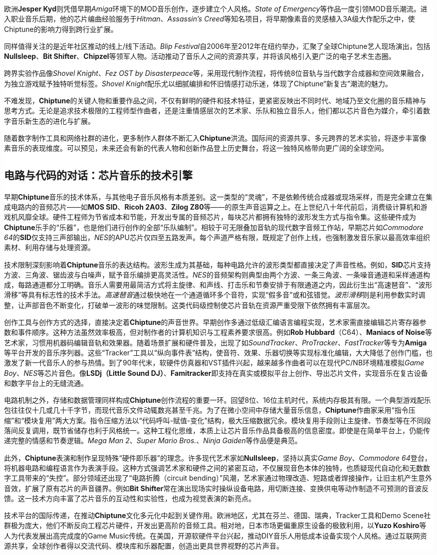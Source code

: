 欧洲**Jesper Kyd**则凭借早期*Amiga*环境下的MOD音乐创作，逐步建立个人风格。*State of
Emergency*等作品一度引领MOD音乐潮流。进入职业音乐后期，他的芯片编曲经验服务于*Hitman*、*Assassin’s
Creed*等知名项目，将早期像素音的灵感植入3A级大作配乐之中，使Chiptune的影响力得到跨行业扩展。

同样值得关注的是近年社区推动的线上/线下活动。*Blip
Festival*自2006年至2012年在纽约举办，汇聚了全球Chiptune艺人现场演出，包括**Nullsleep**、**Bit
Shifter**、**Chipzel**等领军人物。活动推动了音乐人之间的资源共享，并将该风格引入更广泛的电子艺术生态圈。

跨界实验作品像*Shovel Knight*、*Fez OST by
Disasterpeace*等，采用现代制作流程，将传统8位音轨与当代数字合成器和空间效果融合，为独立游戏赋予独特听觉标签。*Shovel
Knight*配乐尤以细腻编排和怀旧情感打动乐迷，体现了Chiptune“新复古”潮流的魅力。

不难发现，**Chiptune**的关键人物和重要作品之间，不仅有鲜明的硬件和技术特征，更紧密反映出不同时代、地域乃至文化圈的音乐精神与思考方式。无论是追求技术极限的工程师型作曲者，还是注重情感层次的艺术家、乐队和独立音乐人，他们都以芯片音色为媒介，牵引着数字音乐新生态的进化与扩展。

随着数字制作工具和网络社群的进化，更多制作人群体不断汇入**Chiptune**洪流。国际间的资源共享、多元跨界的艺术实验，将逐步丰富像素音乐的表现维度。可以预见，未来还会有新的代表人物和创新作品登上历史舞台，将这一独特风格带向更广阔的全球空间。

## 电路与代码的对话：芯片音乐的技术引擎

早期**Chiptune**音乐的技术体系，与其他电子音乐风格有本质差别。这一类型的“灵魂”，不是依赖传统合成器或现场采样，而是完全建立在集成电路内的音频芯片——如**MOS
SID**、**Ricoh 2A03**、**Zilog
Z80**等——的原生声音运算之上。在上世纪八十年代前后，消费级计算机和游戏机风靡全球。硬件工程师为节省成本和节能，开发出专属的音频芯片，每块芯片都拥有独特的波形发生方式与指令集。这些硬件成为**Chiptune**乐手的“乐器”，也是他们进行创作的全部“乐队编制”。相较于可无限叠加音轨的现代数字音频工作站，早期芯片如*Commodore
64*的**SID**仅支持三声部输出，*NES*的APU芯片仅四至五路发声。每个声道严格有限，既规定了创作上线，也强制激发音乐家以最高效率组织素材、利用存储与处理资源。

技术限制深刻影响着**Chiptune**音乐的表达结构。波形生成为其基础，每种电路允许的波形类型都直接决定了声音性格。例如，**SID**芯片支持方波、三角波、锯齿波与白噪声，赋予音乐编排更高灵活性。*NES*的音频架构则典型由两个方波、一条三角波、一条噪音通道和采样通道构成，每路通道都分工明确。音乐人需要用最简洁方式将主旋律、和声线、打击乐和节奏安排于有限通道之内，因此衍生出“高速琶音”、“波形滑移”等具有标志性的技术手法。*高速琶音*通过极快地在一个通道循环多个音符，实现“假多音”或和弦错觉。*波形滑移*则是利用参数实时调整，让声部音色不断变化，打破单一波形的味觉限制。这类代码级控制使芯片音轨在资源严重受限下依然拥有丰富层次。

创作工具与创作方式的选择，直接决定着**Chiptune**的声音世界。早期创作多通过低级汇编语言编程实现，艺术家需直接编辑芯片寄存器参数和事件顺序。这种方法虽然效率极高，但对制作者的计算机知识与工程素养要求很高。例如**Rob
Hubbard**（C64）、**Maniacs of
Noise**等艺术家，习惯用机器码编辑音轨和效果器。随着场景扩展和硬件普及，出现了如*SoundTracker*、_ProTracker_、*FastTracker*等专为**Amiga**等平台开发的音乐序列器。这些“Tracker”工具以“纵向事件表”结构，使音符、效果、乐器切换等实现标准化编辑，大大降低了创作门槛，也激发了新一代音乐人的参与热情。到了90年代末，软硬件仿真器和VST插件兴起，越来越多作曲者可以在现代PC/NB环境精准模拟*Game
Boy*、*NES*等芯片音色。像**LSDj（Little Sound
DJ）**、**Famitracker**即支持在真实或模拟平台上创作、导出芯片文件，实现音乐在复古设备和数字平台上的无缝流通。

电路机制之外，存储和数据管理同样构成**Chiptune**创作流程的重要一环。回望8位、16位主机时代，系统内存极其有限。一个典型游戏配乐包往往仅十几或几十千字节，而现代音乐文件动辄数兆甚至千兆。为了在微小空间中存储大量音乐信息，**Chiptune**作曲家采用“指令压缩”和“模块复用”两大方案。指令压缩方法以“代码呼叫-赋值-变化”结构，极大压缩数据冗余。模块复用手段则让主旋律、节奏型等在不同段落间反复调用，既节省储存也利于风格统一。这种工程化思维，本质上让芯片音乐作品具备极高的信息密度。即使是在简单平台上，仍能传递完整的情感和节奏逻辑。_Mega
Man 2_、_Super Mario Bros._、*Ninja Gaiden*等作品便是典范。

此外，**Chiptune**表演和制作呈现特殊“硬件即乐器”的理念。许多现代艺术家如**Nullsleep**，坚持以真实*Game
Boy*、*Commodore
64*登台，将机器电路和编程语言作为表演手段。这种方式强调艺术家和硬件之间的紧密互动，不仅展现音色本体的独特，也质疑现代自动化和无数数字工具带来的“失控”。部分领域还出现了“电路折腾（circuit
bending）”风潮，艺术家通过物理改造、短路或者焊接操作，让旧主机产生意外音效，扩展了原有芯片的声音疆界。例如**Bit
Shifter**常在演出现场实时操纵设备电路，用切断连接、变换供电等动作制造不可预测的音波反馈。这一技术方向丰富了芯片音乐的互动性和实验性，也成为视觉表演的新亮点。

技术平台的国际传递，在推动**Chiptune**文化多元化中起到关键作用。欧洲地区，尤其在芬兰、德国、瑞典，Tracker工具和Demo
Scene社群极为庞大，他们不断反向工程芯片硬件，开发出更高阶的音频工具。相对地，日本市场更偏重原生设备的极致利用，以**Yuzo
Koshiro**等人为代表发展出高完成度的Game
Music传统。在美国，开源软硬件平台兴起，推动DIY音乐人用低成本设备实现个人风格。通过互联网资源共享，全球创作者得以交流代码、模块库和乐器配置，创造出更具世界视野的芯片声音。
